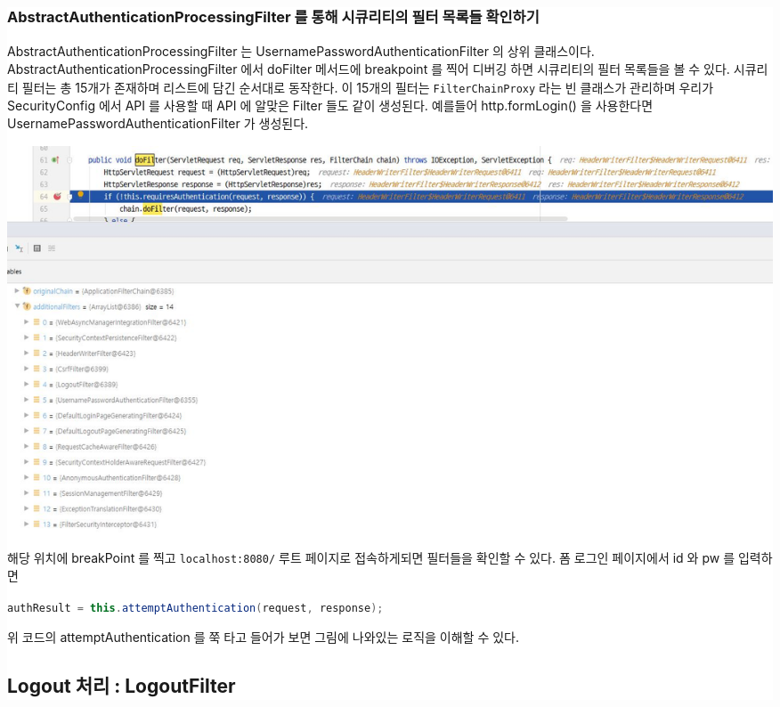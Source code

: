 ### AbstractAuthenticationProcessingFilter 를 통해 시큐리티의 필터 목록들 확인하기

AbstractAuthenticationProcessingFilter 는 UsernamePasswordAuthenticationFilter 의 상위 클래스이다. AbstractAuthenticationProcessingFilter 에서 doFilter 메서드에 breakpoint 를 찍어
디버깅 하면 시큐리티의 필터 목록들을 볼 수 있다. 시큐리티 필터는 총 15개가 존재하며 리스트에 담긴 순서대로 동작한다. 이 15개의 필터는 `FilterChainProxy` 라는 빈 클래스가 관리하며
우리가 SecurityConfig 에서 API 를 사용할 때 API 에 알맞은 Filter 들도 같이 생성된다. 예를들어 http.formLogin() 을 사용한다면 UsernamePasswordAuthenticationFilter 가 생성된다.

![API](images/s7.JPG)

해당 위치에 breakPoint 를 찍고 `localhost:8080/` 루트 페이지로 접속하게되면 필터들을 확인할 수 있다. 폼 로그인 페이지에서 id 와 pw 를 입력하면 

```java
authResult = this.attemptAuthentication(request, response);
```

위 코드의 attemptAuthentication 를 쭉 타고 들어가 보면 그림에 나와있는 로직을 이해할 수 있다.

## Logout 처리 : LogoutFilter
